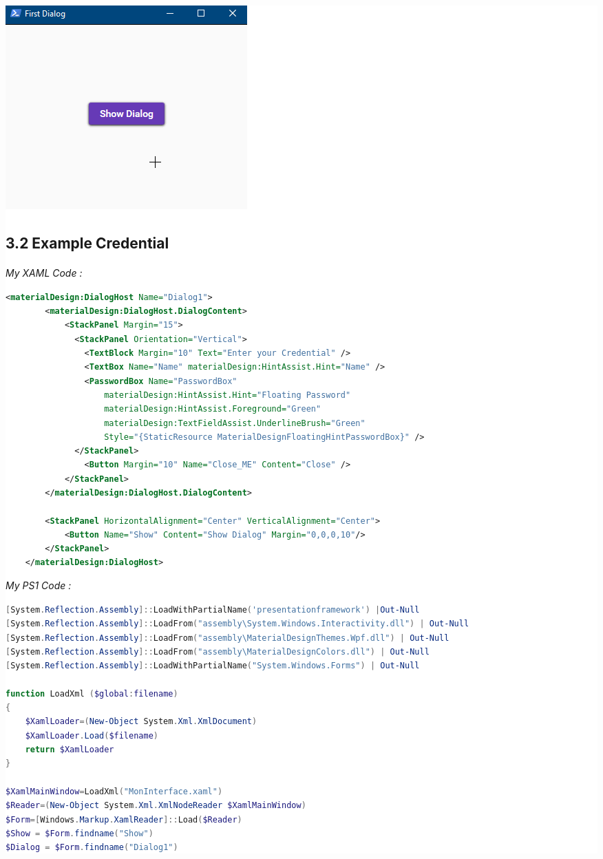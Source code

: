 ![Password_demo](/img/Dialog_CheckedBox.gif)

## 3.2 Example Credential

*My XAML Code :*

```xml
<materialDesign:DialogHost Name="Dialog1">
        <materialDesign:DialogHost.DialogContent>
            <StackPanel Margin="15">
              <StackPanel Orientation="Vertical">  
                <TextBlock Margin="10" Text="Enter your Credential" />
                <TextBox Name="Name" materialDesign:HintAssist.Hint="Name" />
                <PasswordBox Name="PasswordBox" 
                    materialDesign:HintAssist.Hint="Floating Password" 
                    materialDesign:HintAssist.Foreground="Green"
                    materialDesign:TextFieldAssist.UnderlineBrush="Green"
                    Style="{StaticResource MaterialDesignFloatingHintPasswordBox}" />
              </StackPanel>
                <Button Margin="10" Name="Close_ME" Content="Close" />
            </StackPanel>
        </materialDesign:DialogHost.DialogContent>

        <StackPanel HorizontalAlignment="Center" VerticalAlignment="Center">
            <Button Name="Show" Content="Show Dialog" Margin="0,0,0,10"/>
        </StackPanel>
    </materialDesign:DialogHost>
```

*My PS1 Code :*

```powershell
[System.Reflection.Assembly]::LoadWithPartialName('presentationframework') |Out-Null
[System.Reflection.Assembly]::LoadFrom("assembly\System.Windows.Interactivity.dll") | Out-Null
[System.Reflection.Assembly]::LoadFrom("assembly\MaterialDesignThemes.Wpf.dll") | Out-Null
[System.Reflection.Assembly]::LoadFrom("assembly\MaterialDesignColors.dll") | Out-Null
[System.Reflection.Assembly]::LoadWithPartialName("System.Windows.Forms") | Out-Null

function LoadXml ($global:filename)
{
    $XamlLoader=(New-Object System.Xml.XmlDocument)
    $XamlLoader.Load($filename)
    return $XamlLoader
}

$XamlMainWindow=LoadXml("MonInterface.xaml")
$Reader=(New-Object System.Xml.XmlNodeReader $XamlMainWindow)
$Form=[Windows.Markup.XamlReader]::Load($Reader)
$Show = $Form.findname("Show")
$Dialog = $Form.findname("Dialog1")
```